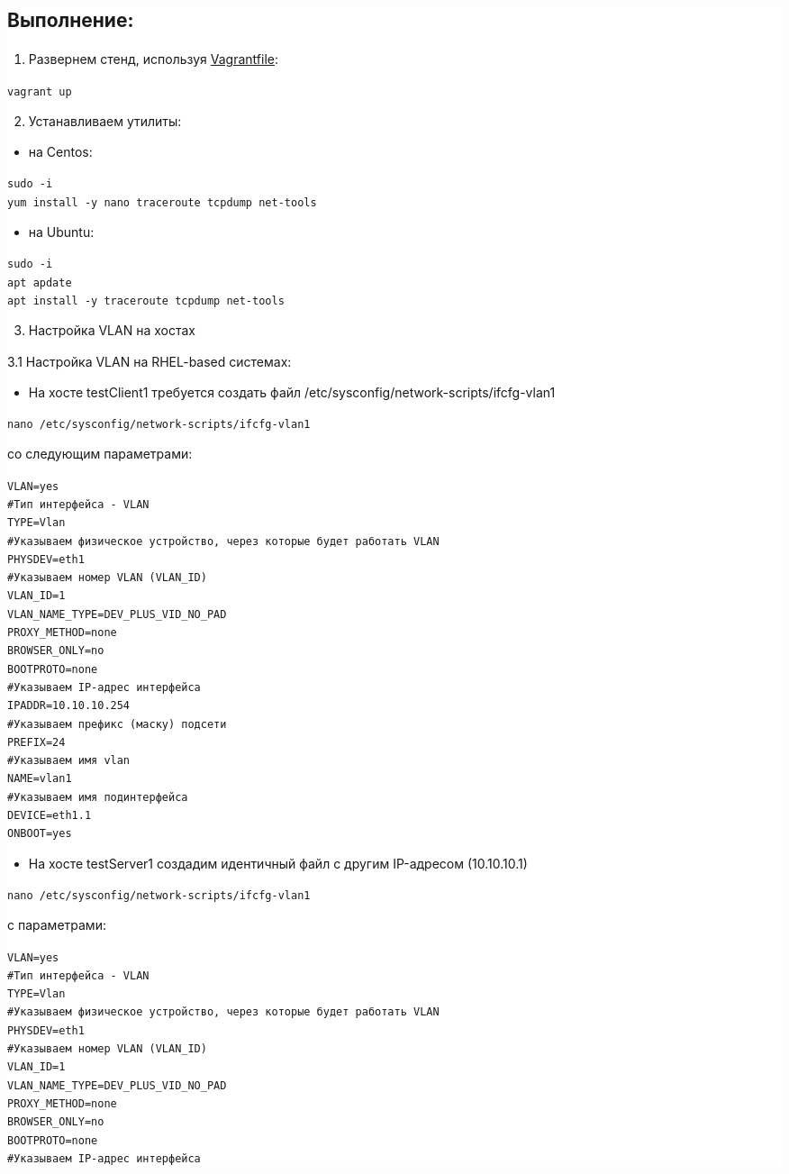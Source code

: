 ## Выполнение:
1. Развернем стенд, используя [Vagrantfile](Vagrantfile):
```
vagrant up
```
2. Устанавливаем утилиты:
 - на Centos:
 ```
 sudo -i
 yum install -y nano traceroute tcpdump net-tools 
```
 - на Ubuntu:
```
sudo -i
apt apdate
apt install -y traceroute tcpdump net-tools
```
3. Настройка VLAN на хостах  

3.1 Настройка VLAN на RHEL-based системах:

- На хосте testClient1 требуется создать файл /etc/sysconfig/network-scripts/ifcfg-vlan1 
```
nano /etc/sysconfig/network-scripts/ifcfg-vlan1
```
со следующим параметрами:
```
VLAN=yes
#Тип интерфейса - VLAN
TYPE=Vlan
#Указываем физическое устройство, через которые будет работать VLAN
PHYSDEV=eth1
#Указываем номер VLAN (VLAN_ID)
VLAN_ID=1
VLAN_NAME_TYPE=DEV_PLUS_VID_NO_PAD
PROXY_METHOD=none
BROWSER_ONLY=no
BOOTPROTO=none
#Указываем IP-адрес интерфейса
IPADDR=10.10.10.254
#Указываем префикс (маску) подсети
PREFIX=24
#Указываем имя vlan
NAME=vlan1
#Указываем имя подинтерфейса
DEVICE=eth1.1
ONBOOT=yes
```
- На хосте testServer1 создадим идентичный файл с другим IP-адресом (10.10.10.1)
```
nano /etc/sysconfig/network-scripts/ifcfg-vlan1
```
с параметрами:
```
VLAN=yes
#Тип интерфейса - VLAN
TYPE=Vlan
#Указываем физическое устройство, через которые будет работать VLAN
PHYSDEV=eth1
#Указываем номер VLAN (VLAN_ID)
VLAN_ID=1
VLAN_NAME_TYPE=DEV_PLUS_VID_NO_PAD
PROXY_METHOD=none
BROWSER_ONLY=no
BOOTPROTO=none
#Указываем IP-адрес интерфейса
```